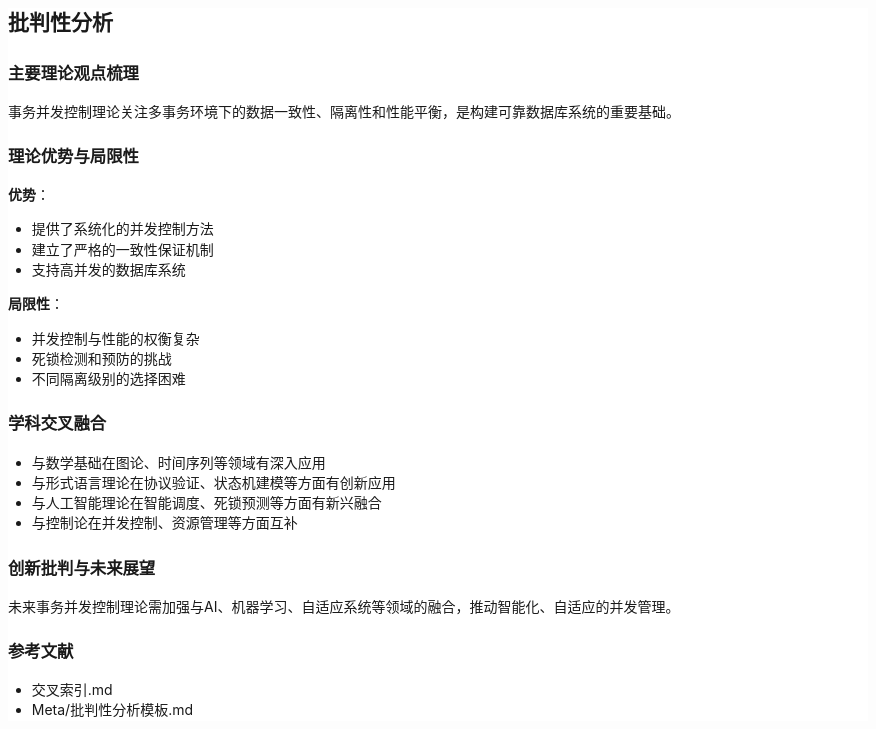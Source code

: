 ## 批判性分析

### 主要理论观点梳理

事务并发控制理论关注多事务环境下的数据一致性、隔离性和性能平衡，是构建可靠数据库系统的重要基础。

### 理论优势与局限性

**优势**：

- 提供了系统化的并发控制方法
- 建立了严格的一致性保证机制
- 支持高并发的数据库系统

**局限性**：

- 并发控制与性能的权衡复杂
- 死锁检测和预防的挑战
- 不同隔离级别的选择困难

### 学科交叉融合

- 与数学基础在图论、时间序列等领域有深入应用
- 与形式语言理论在协议验证、状态机建模等方面有创新应用
- 与人工智能理论在智能调度、死锁预测等方面有新兴融合
- 与控制论在并发控制、资源管理等方面互补

### 创新批判与未来展望

未来事务并发控制理论需加强与AI、机器学习、自适应系统等领域的融合，推动智能化、自适应的并发管理。

### 参考文献

- 交叉索引.md
- Meta/批判性分析模板.md
